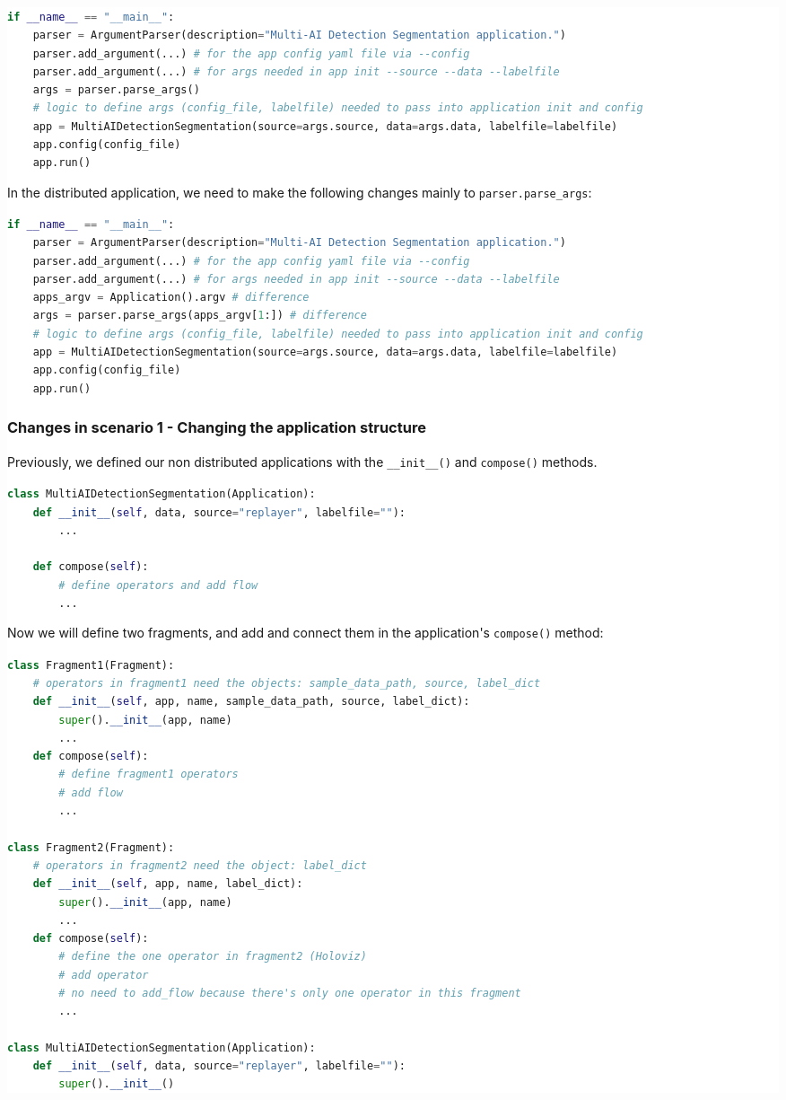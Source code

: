 ```python
if __name__ == "__main__":
    parser = ArgumentParser(description="Multi-AI Detection Segmentation application.")
    parser.add_argument(...) # for the app config yaml file via --config 
    parser.add_argument(...) # for args needed in app init --source --data --labelfile
    args = parser.parse_args()
    # logic to define args (config_file, labelfile) needed to pass into application init and config
    app = MultiAIDetectionSegmentation(source=args.source, data=args.data, labelfile=labelfile)
    app.config(config_file)
    app.run()
```

In the distributed application, we need to make the following changes mainly to `parser.parse_args`:
```python !5,6
if __name__ == "__main__":
    parser = ArgumentParser(description="Multi-AI Detection Segmentation application.")
    parser.add_argument(...) # for the app config yaml file via --config 
    parser.add_argument(...) # for args needed in app init --source --data --labelfile
    apps_argv = Application().argv # difference
    args = parser.parse_args(apps_argv[1:]) # difference
    # logic to define args (config_file, labelfile) needed to pass into application init and config
    app = MultiAIDetectionSegmentation(source=args.source, data=args.data, labelfile=labelfile)
    app.config(config_file)
    app.run()
```
### Changes in scenario 1 - Changing the application structure
Previously, we defined our non distributed applications with the `__init__()` and `compose()` methods. 
```python
class MultiAIDetectionSegmentation(Application):
    def __init__(self, data, source="replayer", labelfile=""):
        ...

    def compose(self):
        # define operators and add flow
        ...
```
Now we will define two fragments, and add and connect them in the application's `compose()` method:
```python
class Fragment1(Fragment):
    # operators in fragment1 need the objects: sample_data_path, source, label_dict 
    def __init__(self, app, name, sample_data_path, source, label_dict):
        super().__init__(app, name)
        ...
    def compose(self):
        # define fragment1 operators
        # add flow
        ... 

class Fragment2(Fragment):
    # operators in fragment2 need the object: label_dict 
    def __init__(self, app, name, label_dict):
        super().__init__(app, name)
        ...
    def compose(self):
        # define the one operator in fragment2 (Holoviz)
        # add operator
        # no need to add_flow because there's only one operator in this fragment
        ... 

class MultiAIDetectionSegmentation(Application):
    def __init__(self, data, source="replayer", labelfile=""):
        super().__init__()
```